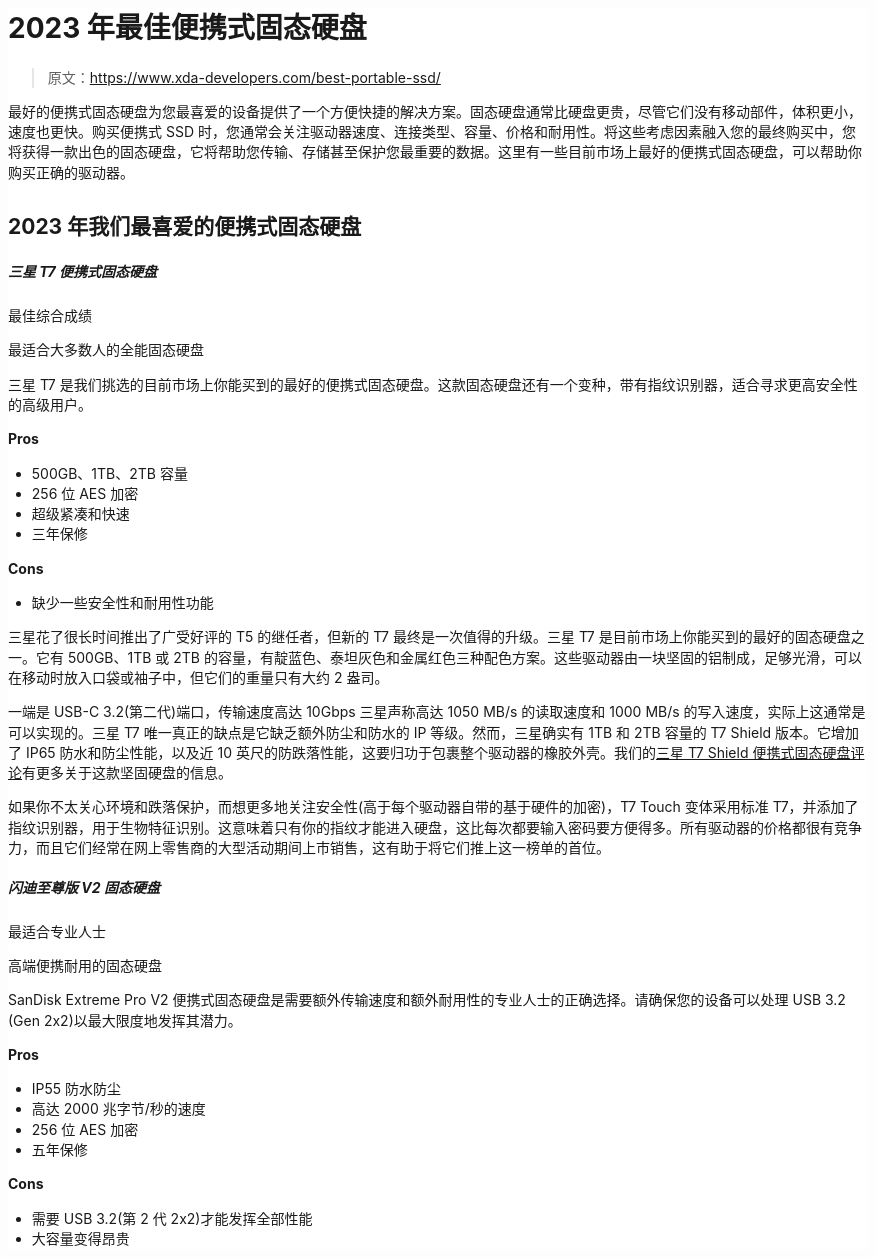 # 2023 年最佳便携式固态硬盘

> 原文：<https://www.xda-developers.com/best-portable-ssd/>

最好的便携式固态硬盘为您最喜爱的设备提供了一个方便快捷的解决方案。固态硬盘通常比硬盘更贵，尽管它们没有移动部件，体积更小，速度也更快。购买便携式 SSD 时，您通常会关注驱动器速度、连接类型、容量、价格和耐用性。将这些考虑因素融入您的最终购买中，您将获得一款出色的固态硬盘，它将帮助您传输、存储甚至保护您最重要的数据。这里有一些目前市场上最好的便携式固态硬盘，可以帮助你购买正确的驱动器。

## 2023 年我们最喜爱的便携式固态硬盘

##### 三星 T7 便携式固态硬盘

最佳综合成绩

最适合大多数人的全能固态硬盘

三星 T7 是我们挑选的目前市场上你能买到的最好的便携式固态硬盘。这款固态硬盘还有一个变种，带有指纹识别器，适合寻求更高安全性的高级用户。

**Pros**

*   500GB、1TB、2TB 容量
*   256 位 AES 加密
*   超级紧凑和快速
*   三年保修

**Cons**

*   缺少一些安全性和耐用性功能

三星花了很长时间推出了广受好评的 T5 的继任者，但新的 T7 最终是一次值得的升级。三星 T7 是目前市场上你能买到的最好的固态硬盘之一。它有 500GB、1TB 或 2TB 的容量，有靛蓝色、泰坦灰色和金属红色三种配色方案。这些驱动器由一块坚固的铝制成，足够光滑，可以在移动时放入口袋或袖子中，但它们的重量只有大约 2 盎司。

一端是 USB-C 3.2(第二代)端口，传输速度高达 10Gbps 三星声称高达 1050 MB/s 的读取速度和 1000 MB/s 的写入速度，实际上这通常是可以实现的。三星 T7 唯一真正的缺点是它缺乏额外防尘和防水的 IP 等级。然而，三星确实有 1TB 和 2TB 容量的 T7 Shield 版本。它增加了 IP65 防水和防尘性能，以及近 10 英尺的防跌落性能，这要归功于包裹整个驱动器的橡胶外壳。我们的[三星 T7 Shield 便携式固态硬盘评论](https://www.xda-developers.com/samsung-t7-shield-review/)有更多关于这款坚固硬盘的信息。

如果你不太关心环境和跌落保护，而想更多地关注安全性(高于每个驱动器自带的基于硬件的加密)，T7 Touch 变体采用标准 T7，并添加了指纹识别器，用于生物特征识别。这意味着只有你的指纹才能进入硬盘，这比每次都要输入密码要方便得多。所有驱动器的价格都很有竞争力，而且它们经常在网上零售商的大型活动期间上市销售，这有助于将它们推上这一榜单的首位。

##### 闪迪至尊版 V2 固态硬盘

最适合专业人士

高端便携耐用的固态硬盘

SanDisk Extreme Pro V2 便携式固态硬盘是需要额外传输速度和额外耐用性的专业人士的正确选择。请确保您的设备可以处理 USB 3.2 (Gen 2x2)以最大限度地发挥其潜力。

**Pros**

*   IP55 防水防尘
*   高达 2000 兆字节/秒的速度
*   256 位 AES 加密
*   五年保修

**Cons**

*   需要 USB 3.2(第 2 代 2x2)才能发挥全部性能
*   大容量变得昂贵
